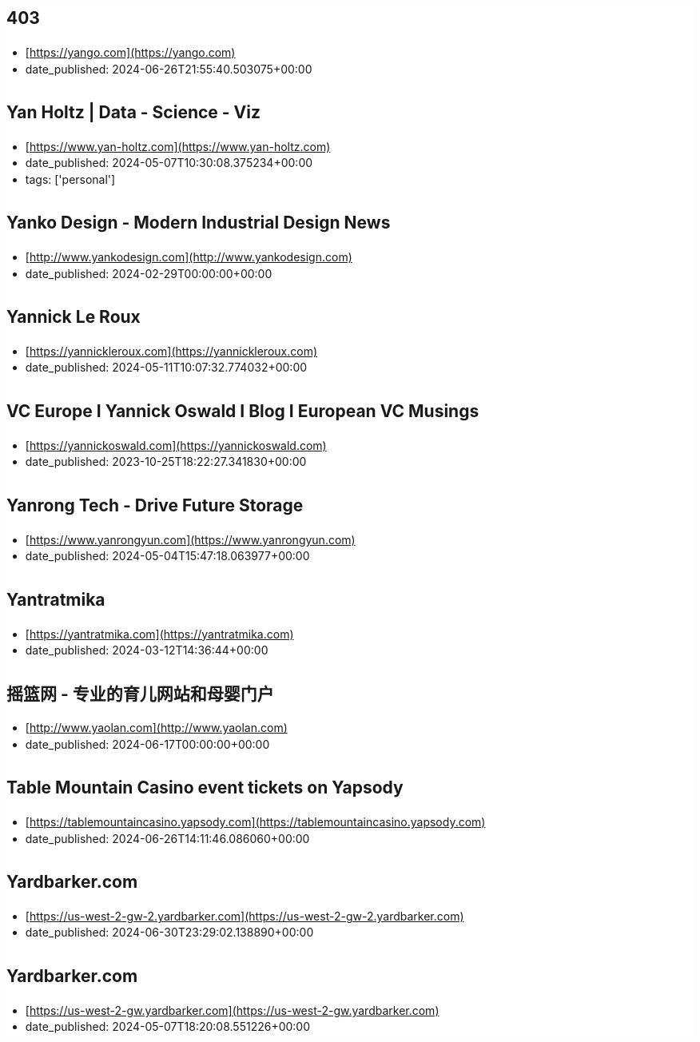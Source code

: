  ## 403
 - [https://yango.com](https://yango.com)
 - date_published: 2024-06-26T21:55:40.503075+00:00

 ## Yan Holtz | Data - Science - Viz
 - [https://www.yan-holtz.com](https://www.yan-holtz.com)
 - date_published: 2024-05-07T10:30:08.375234+00:00
 - tags: ['personal']

 ## Yanko Design - Modern Industrial Design News
 - [http://www.yankodesign.com](http://www.yankodesign.com)
 - date_published: 2024-02-29T00:00:00+00:00

 ## Yannick Le Roux
 - [https://yannickleroux.com](https://yannickleroux.com)
 - date_published: 2024-05-11T10:07:32.774032+00:00

 ## VC Europe I Yannick Oswald I Blog I European VC Musings
 - [https://yannickoswald.com](https://yannickoswald.com)
 - date_published: 2023-10-25T18:22:27.341830+00:00

 ## Yanrong Tech - Drive Future Storage
 - [https://www.yanrongyun.com](https://www.yanrongyun.com)
 - date_published: 2024-05-04T15:47:18.063977+00:00

 ## Yantratmika
 - [https://yantratmika.com](https://yantratmika.com)
 - date_published: 2024-03-12T14:36:44+00:00

 ## 摇篮网 - 专业的育儿网站和母婴门户
 - [http://www.yaolan.com](http://www.yaolan.com)
 - date_published: 2024-06-17T00:00:00+00:00

 ## Table Mountain Casino event tickets on Yapsody
 - [https://tablemountaincasino.yapsody.com](https://tablemountaincasino.yapsody.com)
 - date_published: 2024-06-26T14:11:46.086060+00:00

 ## Yardbarker.com
 - [https://us-west-2-gw-2.yardbarker.com](https://us-west-2-gw-2.yardbarker.com)
 - date_published: 2024-06-30T23:29:02.138890+00:00

 ## Yardbarker.com
 - [https://us-west-2-gw.yardbarker.com](https://us-west-2-gw.yardbarker.com)
 - date_published: 2024-05-07T18:20:08.551226+00:00
